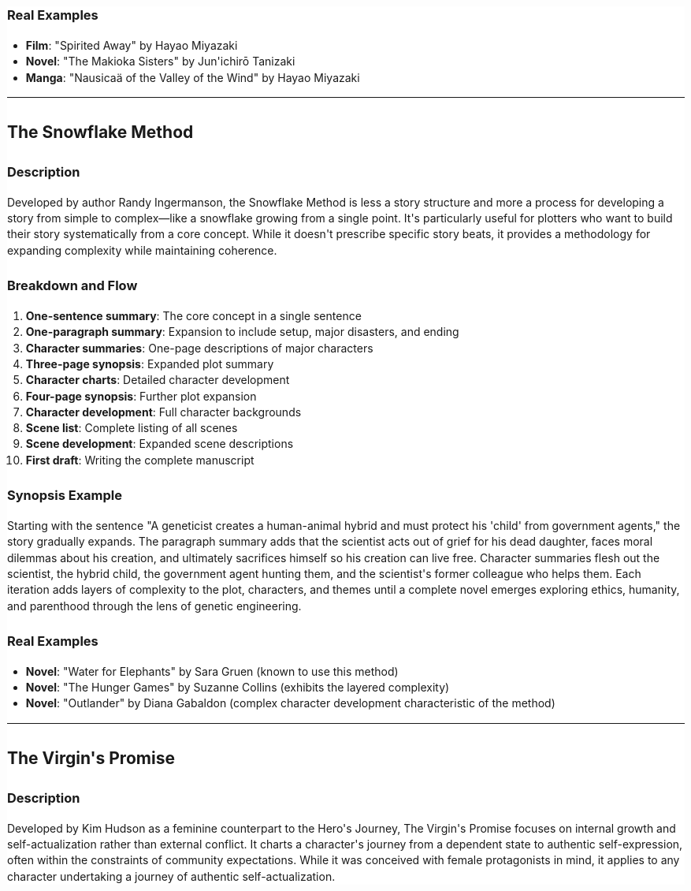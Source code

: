 ### Real Examples
- **Film**: "Spirited Away" by Hayao Miyazaki
- **Novel**: "The Makioka Sisters" by Jun'ichirō Tanizaki
- **Manga**: "Nausicaä of the Valley of the Wind" by Hayao Miyazaki

---

## The Snowflake Method

### Description
Developed by author Randy Ingermanson, the Snowflake Method is less a story structure and more a process for developing a story from simple to complex—like a snowflake growing from a single point. It's particularly useful for plotters who want to build their story systematically from a core concept. While it doesn't prescribe specific story beats, it provides a methodology for expanding complexity while maintaining coherence.

### Breakdown and Flow
1. **One-sentence summary**: The core concept in a single sentence
2. **One-paragraph summary**: Expansion to include setup, major disasters, and ending
3. **Character summaries**: One-page descriptions of major characters
4. **Three-page synopsis**: Expanded plot summary
5. **Character charts**: Detailed character development
6. **Four-page synopsis**: Further plot expansion
7. **Character development**: Full character backgrounds
8. **Scene list**: Complete listing of all scenes
9. **Scene development**: Expanded scene descriptions
10. **First draft**: Writing the complete manuscript

### Synopsis Example
Starting with the sentence "A geneticist creates a human-animal hybrid and must protect his 'child' from government agents," the story gradually expands. The paragraph summary adds that the scientist acts out of grief for his dead daughter, faces moral dilemmas about his creation, and ultimately sacrifices himself so his creation can live free. Character summaries flesh out the scientist, the hybrid child, the government agent hunting them, and the scientist's former colleague who helps them. Each iteration adds layers of complexity to the plot, characters, and themes until a complete novel emerges exploring ethics, humanity, and parenthood through the lens of genetic engineering.

### Real Examples
- **Novel**: "Water for Elephants" by Sara Gruen (known to use this method)
- **Novel**: "The Hunger Games" by Suzanne Collins (exhibits the layered complexity)
- **Novel**: "Outlander" by Diana Gabaldon (complex character development characteristic of the method)

---

## The Virgin's Promise

### Description
Developed by Kim Hudson as a feminine counterpart to the Hero's Journey, The Virgin's Promise focuses on internal growth and self-actualization rather than external conflict. It charts a character's journey from a dependent state to authentic self-expression, often within the constraints of community expectations. While it was conceived with female protagonists in mind, it applies to any character undertaking a journey of authentic self-actualization.
